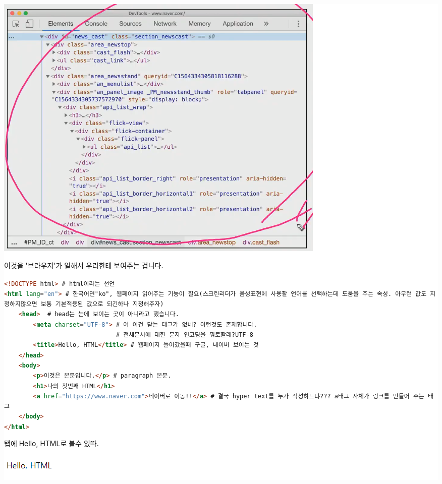   ![image-20210201103250185](note.assets/image-20210201103250185.png)

  이것을 '브라우저'가 일해서 우리한테 보여주는 겁니다.

```html
<!DOCTYPE html> # html이라는 선언
<html lang="en"> # 한국어면"ko", 웹페이지 읽어주는 기능이 필요(스크린리더가 음성표현에 사용할 언어를 선택하는데 도움을 주는 속성. 아무런 값도 지정하지않으면 보통 기본적용된 값으로 되긴하나 지정해주자)
    <head>  # head는 눈에 보이는 곳이 아니라고 했습니다.
        <meta charset="UTF-8"> # 어 이건 닫는 태그가 없네? 이런것도 존재합니다.
        					   # 전체문서에 대한 문자 인코딩을 뭐로할래?UTF-8
        <title>Hello, HTML</title> # 웹페이지 들어갔을때 구글, 네이버 보이는 것
    </head>
    <body>
        <p>이것은 본문입니다.</p> # paragraph 본문.
        <h1>나의 첫번째 HTML</h1>
        <a href="https://www.naver.com">네이버로 이동!!</a> # 결국 hyper text를 누가 작성하느냐??? a태그 자체가 링크를 만들어 주는 태그
    </body> 
</html>
```

탭에 Hello, HTML로 볼수 있따.

![image-20210201105629782](note.assets/image-20210201105629782.png)
